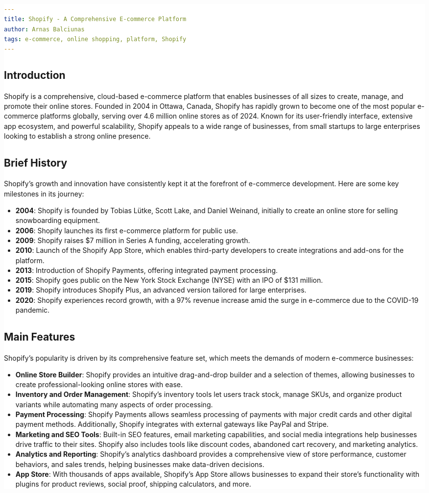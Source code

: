 ```yaml
---
title: Shopify - A Comprehensive E-commerce Platform
author: Arnas Balciunas
tags: e-commerce, online shopping, platform, Shopify
---
```


## Introduction

Shopify is a comprehensive, cloud-based e-commerce platform that enables businesses of all sizes to create, manage, and promote their online stores. Founded in 2004 in Ottawa, Canada, Shopify has rapidly grown to become one of the most popular e-commerce platforms globally, serving over 4.6 million online stores as of 2024. Known for its user-friendly interface, extensive app ecosystem, and powerful scalability, Shopify appeals to a wide range of businesses, from small startups to large enterprises looking to establish a strong online presence.

## Brief History

Shopify’s growth and innovation have consistently kept it at the forefront of e-commerce development. Here are some key milestones in its journey:

- **2004**: Shopify is founded by Tobias Lütke, Scott Lake, and Daniel Weinand, initially to create an online store for selling snowboarding equipment.
- **2006**: Shopify launches its first e-commerce platform for public use.
- **2009**: Shopify raises $7 million in Series A funding, accelerating growth.
- **2010**: Launch of the Shopify App Store, which enables third-party developers to create integrations and add-ons for the platform.
- **2013**: Introduction of Shopify Payments, offering integrated payment processing.
- **2015**: Shopify goes public on the New York Stock Exchange (NYSE) with an IPO of $131 million.
- **2019**: Shopify introduces Shopify Plus, an advanced version tailored for large enterprises.
- **2020**: Shopify experiences record growth, with a 97% revenue increase amid the surge in e-commerce due to the COVID-19 pandemic.

## Main Features

Shopify’s popularity is driven by its comprehensive feature set, which meets the demands of modern e-commerce businesses:

- **Online Store Builder**: Shopify provides an intuitive drag-and-drop builder and a selection of themes, allowing businesses to create professional-looking online stores with ease.
- **Inventory and Order Management**: Shopify’s inventory tools let users track stock, manage SKUs, and organize product variants while automating many aspects of order processing.
- **Payment Processing**: Shopify Payments allows seamless processing of payments with major credit cards and other digital payment methods. Additionally, Shopify integrates with external gateways like PayPal and Stripe.
- **Marketing and SEO Tools**: Built-in SEO features, email marketing capabilities, and social media integrations help businesses drive traffic to their sites. Shopify also includes tools like discount codes, abandoned cart recovery, and marketing analytics.
- **Analytics and Reporting**: Shopify’s analytics dashboard provides a comprehensive view of store performance, customer behaviors, and sales trends, helping businesses make data-driven decisions.
- **App Store**: With thousands of apps available, Shopify’s App Store allows businesses to expand their store’s functionality with plugins for product reviews, social proof, shipping calculators, and more.
